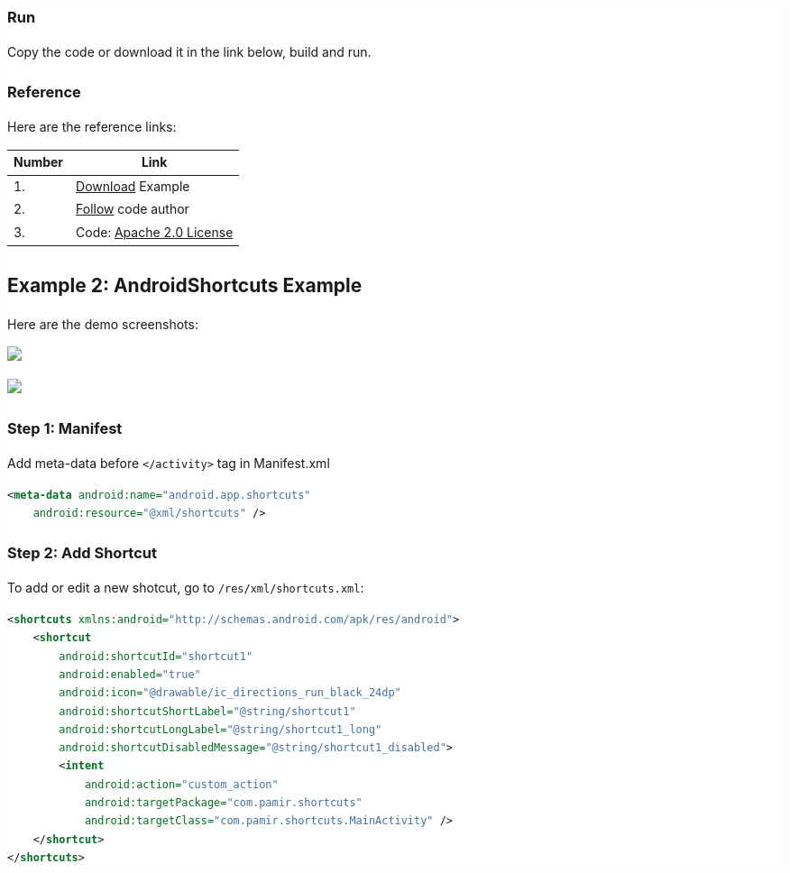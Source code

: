 
### Run

Copy the code or download it in the link below, build and run.

### Reference

Here are the reference links:

| Number | Link |
| --- | --- |
| 1. | [Download](https://downgit.github.io/#/home?url=https://github.com/nisrulz/android-examples/tree/develop/AppShortcuts) Example |
| 2. | [Follow](https://github.com/nisrulz/) code author |
| 3. | Code: [Apache 2.0 License](http://www.apache.org/licenses/LICENSE-2.0.txt) |



## Example 2: AndroidShortcuts Example

Here are the demo screenshots:

![](https://raw.githubusercontent.com/pcevikogullari/AndroidShortcuts/master/shortcut1.gif) 

![](https://raw.githubusercontent.com/pcevikogullari/AndroidShortcuts/master/shortcut2.gif)

### Step 1: Manifest

Add meta-data before ```</activity>``` tag in Manifest.xml

```xml
<meta-data android:name="android.app.shortcuts"
    android:resource="@xml/shortcuts" />
```

### Step 2:  Add Shortcut
To add or edit a new shotcut, go to `/res/xml/shortcuts.xml`:

```xml
<shortcuts xmlns:android="http://schemas.android.com/apk/res/android">
    <shortcut
        android:shortcutId="shortcut1"
        android:enabled="true"
        android:icon="@drawable/ic_directions_run_black_24dp"
        android:shortcutShortLabel="@string/shortcut1"
        android:shortcutLongLabel="@string/shortcut1_long"
        android:shortcutDisabledMessage="@string/shortcut1_disabled">
        <intent
            android:action="custom_action"
            android:targetPackage="com.pamir.shortcuts"
            android:targetClass="com.pamir.shortcuts.MainActivity" />
    </shortcut>
</shortcuts>
```
